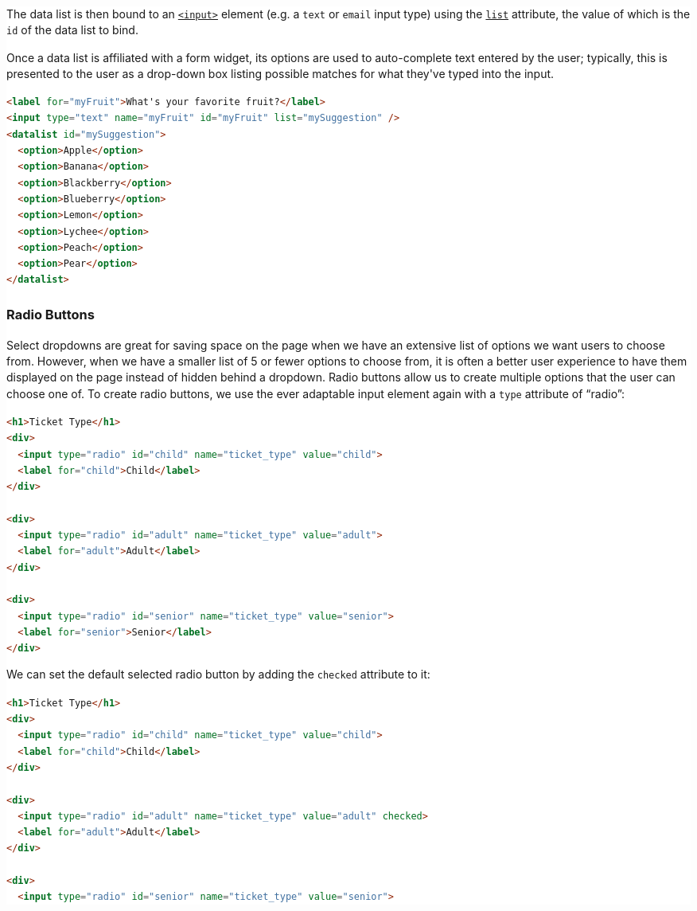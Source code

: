 The data list is then bound to an [`<input>`](https://developer.mozilla.org/en-US/docs/Web/HTML/Element/input) element (e.g. a `text` or `email` input type) using the [`list`](https://developer.mozilla.org/en-US/docs/Web/HTML/Element/input#list) attribute, the value of which is the `id` of the data list to bind.

Once a data list is affiliated with a form widget, its options are used to auto-complete text entered by the user; typically, this is presented to the user as a drop-down box listing possible matches for what they've typed into the input.

```html
<label for="myFruit">What's your favorite fruit?</label>
<input type="text" name="myFruit" id="myFruit" list="mySuggestion" />
<datalist id="mySuggestion">
  <option>Apple</option>
  <option>Banana</option>
  <option>Blackberry</option>
  <option>Blueberry</option>
  <option>Lemon</option>
  <option>Lychee</option>
  <option>Peach</option>
  <option>Pear</option>
</datalist>

```
### Radio Buttons

Select dropdowns are great for saving space on the page when we have an extensive list of options we want users to choose from. However, when we have a smaller list of 5 or fewer options to choose from, it is often a better user experience to have them displayed on the page instead of hidden behind a dropdown. Radio buttons allow us to create multiple options that the user can choose one of. To create radio buttons, we use the ever adaptable input element again with a `type` attribute of “radio”:

```html
<h1>Ticket Type</h1>
<div>
  <input type="radio" id="child" name="ticket_type" value="child">
  <label for="child">Child</label>
</div>

<div>
  <input type="radio" id="adult" name="ticket_type" value="adult">
  <label for="adult">Adult</label>
</div>

<div>
  <input type="radio" id="senior" name="ticket_type" value="senior">
  <label for="senior">Senior</label>
</div>
```

We can set the default selected radio button by adding the `checked` attribute to it:

```html
<h1>Ticket Type</h1>
<div>
  <input type="radio" id="child" name="ticket_type" value="child">
  <label for="child">Child</label>
</div>

<div>
  <input type="radio" id="adult" name="ticket_type" value="adult" checked>
  <label for="adult">Adult</label>
</div>

<div>
  <input type="radio" id="senior" name="ticket_type" value="senior">
```